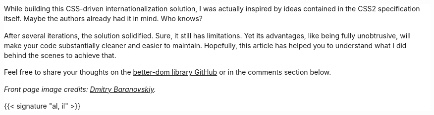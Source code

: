 While building this CSS-driven internationalization solution, I was actually inspired by ideas contained in the CSS2 specification itself. Maybe the authors already had it in mind. Who knows?

After several iterations, the solution solidified. Sure, it still has limitations. Yet its advantages, like being fully unobtrusive, will make your code substantially cleaner and easier to maintain. Hopefully, this article has helped you to understand what I did behind the scenes to achieve that.

Feel free to share your thoughts on the <a href="https://github.com/chemerisuk/better-dom">better-dom library GitHub</a> or in the comments section below.</p>

<em>Front page image credits: <a href="https://www.flickr.com/photos/89943077@N00/2378867408/">Dmitry Baranovskiy</a>.</em>

{{< signature "al, il" >}}

